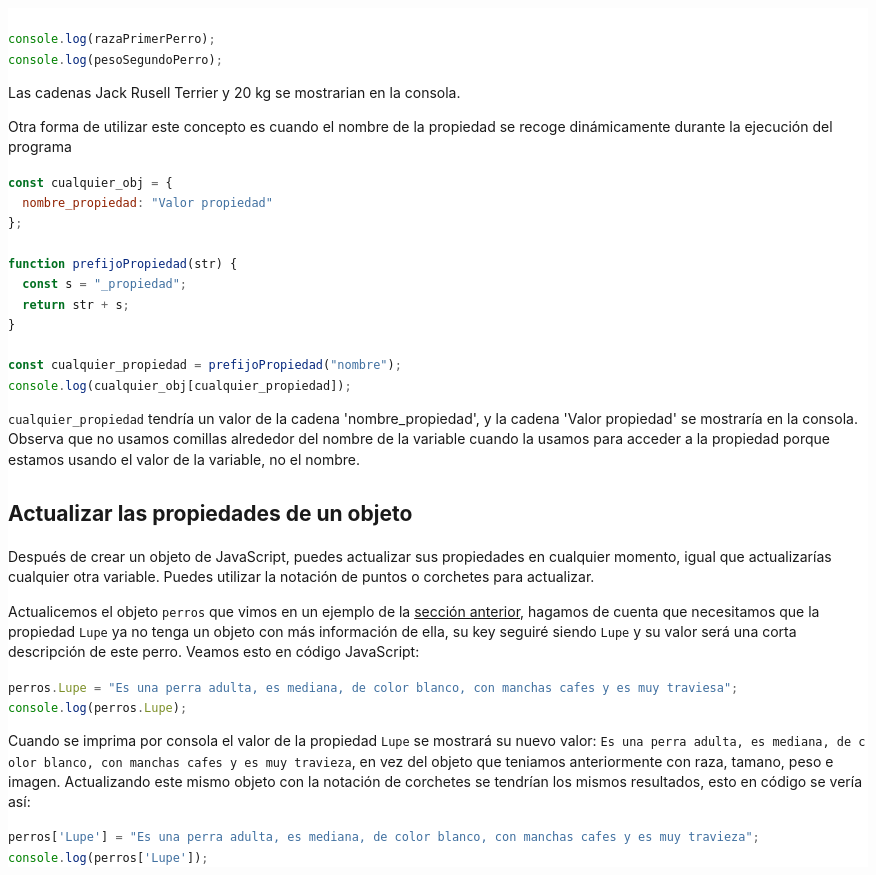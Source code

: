 ```javascript

console.log(razaPrimerPerro);
console.log(pesoSegundoPerro);
```

Las cadenas Jack Rusell Terrier y 20 kg se mostrarian en la consola. 

Otra forma de utilizar este concepto es cuando el nombre de la propiedad se recoge dinámicamente durante la ejecución del programa

```javascript
const cualquier_obj = {
  nombre_propiedad: "Valor propiedad"
};

function prefijoPropiedad(str) {
  const s = "_propiedad";
  return str + s;
}

const cualquier_propiedad = prefijoPropiedad("nombre");
console.log(cualquier_obj[cualquier_propiedad]);
```

`cualquier_propiedad` tendría un valor de la cadena 'nombre_propiedad', y la cadena 'Valor propiedad' se mostraría en la consola.
Observa que no usamos comillas alrededor del nombre de la variable cuando la usamos para acceder a la propiedad porque estamos usando el valor de la variable, no el nombre.

## Actualizar las propiedades de un objeto
Después de crear un objeto de JavaScript, puedes actualizar sus propiedades en cualquier momento, igual que actualizarías cualquier otra variable. Puedes utilizar la notación de puntos o corchetes para actualizar. 

Actualicemos el objeto `perros` que vimos en un ejemplo de la [sección anterior](https://github.com/academia-geek/Classroom-Aprendices-Geek-Backend/blob/main/Modulo-2/07-Objetos/README.md#acceder-a-las-propiedades-de-un-objeto), hagamos de cuenta que necesitamos que la propiedad `Lupe` ya no tenga un objeto con más información de ella, su key seguiré siendo `Lupe` y su valor será una corta descripción de este perro. Veamos esto en código JavaScript:

```javascript
perros.Lupe = "Es una perra adulta, es mediana, de color blanco, con manchas cafes y es muy traviesa";
console.log(perros.Lupe);
```

Cuando se imprima por consola el valor de la propiedad `Lupe` se mostrará su nuevo valor: `Es una perra adulta, es mediana, de color blanco, con manchas cafes y es muy travieza`, en vez del objeto que teniamos anteriormente con raza, tamano, peso e imagen. 
Actualizando este mismo objeto con la notación de corchetes se tendrían los mismos resultados, esto en código se vería así: 

```javascript
perros['Lupe'] = "Es una perra adulta, es mediana, de color blanco, con manchas cafes y es muy travieza";
console.log(perros['Lupe']);
```
